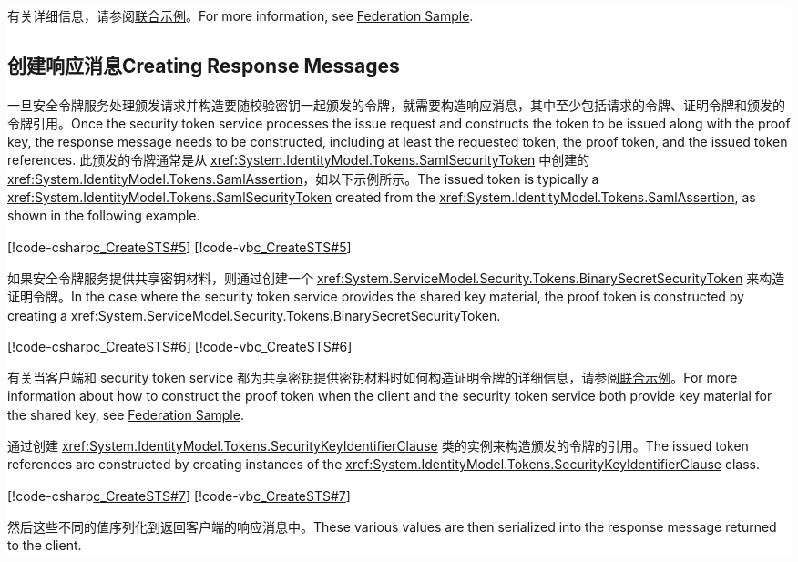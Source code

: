  <span data-ttu-id="61c67-155">有关详细信息，请参阅[联合示例](../samples/federation-sample.md)。</span><span class="sxs-lookup"><span data-stu-id="61c67-155">For more information, see [Federation Sample](../samples/federation-sample.md).</span></span>  
  
## <a name="creating-response-messages"></a><span data-ttu-id="61c67-156">创建响应消息</span><span class="sxs-lookup"><span data-stu-id="61c67-156">Creating Response Messages</span></span>  
 <span data-ttu-id="61c67-157">一旦安全令牌服务处理颁发请求并构造要随校验密钥一起颁发的令牌，就需要构造响应消息，其中至少包括请求的令牌、证明令牌和颁发的令牌引用。</span><span class="sxs-lookup"><span data-stu-id="61c67-157">Once the security token service processes the issue request and constructs the token to be issued along with the proof key, the response message needs to be constructed, including at least the requested token, the proof token, and the issued token references.</span></span> <span data-ttu-id="61c67-158">此颁发的令牌通常是从 <xref:System.IdentityModel.Tokens.SamlSecurityToken> 中创建的 <xref:System.IdentityModel.Tokens.SamlAssertion>，如以下示例所示。</span><span class="sxs-lookup"><span data-stu-id="61c67-158">The issued token is typically a <xref:System.IdentityModel.Tokens.SamlSecurityToken> created from the <xref:System.IdentityModel.Tokens.SamlAssertion>, as shown in the following example.</span></span>  
  
 [!code-csharp[c_CreateSTS#5](../../../../samples/snippets/csharp/VS_Snippets_CFX/c_creatests/cs/source.cs#5)]
 [!code-vb[c_CreateSTS#5](../../../../samples/snippets/visualbasic/VS_Snippets_CFX/c_creatests/vb/source.vb#5)]  
  
 <span data-ttu-id="61c67-159">如果安全令牌服务提供共享密钥材料，则通过创建一个 <xref:System.ServiceModel.Security.Tokens.BinarySecretSecurityToken> 来构造证明令牌。</span><span class="sxs-lookup"><span data-stu-id="61c67-159">In the case where the security token service provides the shared key material, the proof token is constructed by creating a <xref:System.ServiceModel.Security.Tokens.BinarySecretSecurityToken>.</span></span>  
  
 [!code-csharp[c_CreateSTS#6](../../../../samples/snippets/csharp/VS_Snippets_CFX/c_creatests/cs/source.cs#6)]
 [!code-vb[c_CreateSTS#6](../../../../samples/snippets/visualbasic/VS_Snippets_CFX/c_creatests/vb/source.vb#6)]  
  
 <span data-ttu-id="61c67-160">有关当客户端和 security token service 都为共享密钥提供密钥材料时如何构造证明令牌的详细信息，请参阅[联合示例](../samples/federation-sample.md)。</span><span class="sxs-lookup"><span data-stu-id="61c67-160">For more information about how to construct the proof token when the client and the security token service both provide key material for the shared key, see [Federation Sample](../samples/federation-sample.md).</span></span>  
  
 <span data-ttu-id="61c67-161">通过创建 <xref:System.IdentityModel.Tokens.SecurityKeyIdentifierClause> 类的实例来构造颁发的令牌的引用。</span><span class="sxs-lookup"><span data-stu-id="61c67-161">The issued token references are constructed by creating instances of the <xref:System.IdentityModel.Tokens.SecurityKeyIdentifierClause> class.</span></span>  
  
 [!code-csharp[c_CreateSTS#7](../../../../samples/snippets/csharp/VS_Snippets_CFX/c_creatests/cs/source.cs#7)]
 [!code-vb[c_CreateSTS#7](../../../../samples/snippets/visualbasic/VS_Snippets_CFX/c_creatests/vb/source.vb#7)]  
  
 <span data-ttu-id="61c67-162">然后这些不同的值序列化到返回客户端的响应消息中。</span><span class="sxs-lookup"><span data-stu-id="61c67-162">These various values are then serialized into the response message returned to the client.</span></span>  
  